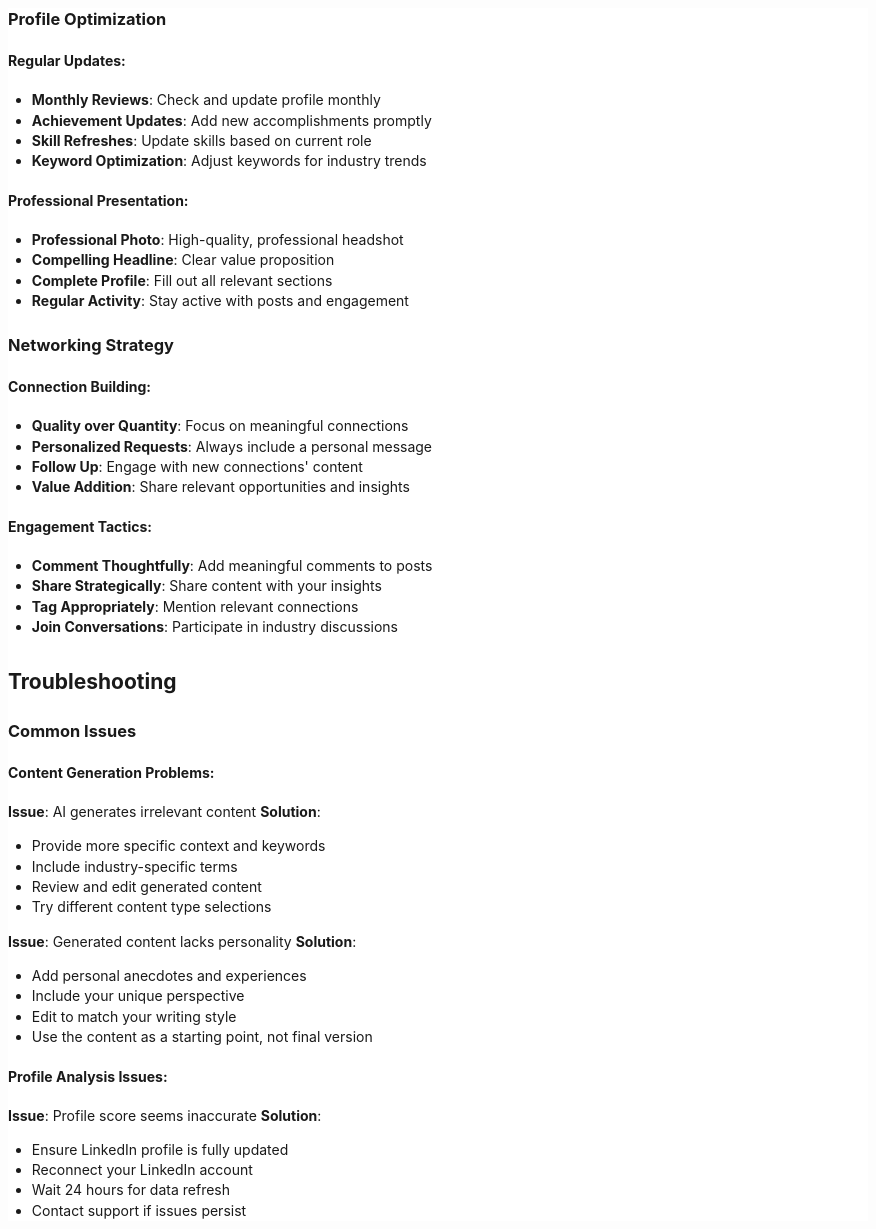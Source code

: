 ### Profile Optimization

#### Regular Updates:
- **Monthly Reviews**: Check and update profile monthly
- **Achievement Updates**: Add new accomplishments promptly
- **Skill Refreshes**: Update skills based on current role
- **Keyword Optimization**: Adjust keywords for industry trends

#### Professional Presentation:
- **Professional Photo**: High-quality, professional headshot
- **Compelling Headline**: Clear value proposition
- **Complete Profile**: Fill out all relevant sections
- **Regular Activity**: Stay active with posts and engagement

### Networking Strategy

#### Connection Building:
- **Quality over Quantity**: Focus on meaningful connections
- **Personalized Requests**: Always include a personal message
- **Follow Up**: Engage with new connections' content
- **Value Addition**: Share relevant opportunities and insights

#### Engagement Tactics:
- **Comment Thoughtfully**: Add meaningful comments to posts
- **Share Strategically**: Share content with your insights
- **Tag Appropriately**: Mention relevant connections
- **Join Conversations**: Participate in industry discussions

## Troubleshooting

### Common Issues

#### Content Generation Problems:

**Issue**: AI generates irrelevant content
**Solution**: 
- Provide more specific context and keywords
- Include industry-specific terms
- Review and edit generated content
- Try different content type selections

**Issue**: Generated content lacks personality
**Solution**:
- Add personal anecdotes and experiences
- Include your unique perspective
- Edit to match your writing style
- Use the content as a starting point, not final version

#### Profile Analysis Issues:

**Issue**: Profile score seems inaccurate
**Solution**:
- Ensure LinkedIn profile is fully updated
- Reconnect your LinkedIn account
- Wait 24 hours for data refresh
- Contact support if issues persist
